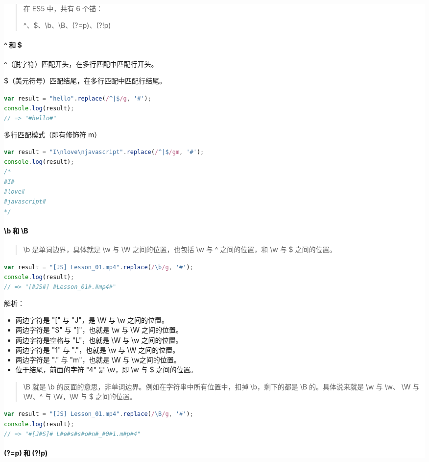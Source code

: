 > 在 ES5 中，共有 6 个锚：
>
> ^、$、\b、\B、(?=p)、(?!p)



#### ^ 和 $

^（脱字符）匹配开头，在多行匹配中匹配行开头。

$（美元符号）匹配结尾，在多行匹配中匹配行结尾。

```js
var result = "hello".replace(/^|$/g, '#');
console.log(result);
// => "#hello#"
```

多行匹配模式（即有修饰符 m）

```js
var result = "I\nlove\njavascript".replace(/^|$/gm, '#');
console.log(result);
/*
#I#
#love#
#javascript#
*/
```

####  \b 和 \B

> \b 是单词边界，具体就是 \w 与 \W 之间的位置，也包括 \w 与 ^ 之间的位置，和 \w 与 $ 之间的位置。

```js
var result = "[JS] Lesson_01.mp4".replace(/\b/g, '#');
console.log(result);
// => "[#JS#] #Lesson_01#.#mp4#"
```

解析：

- 两边字符是 "[" 与 "J"，是 \W 与 \w 之间的位置。
- 两边字符是 "S" 与 "]"，也就是 \w 与 \W 之间的位置。
- 两边字符是空格与 "L"，也就是 \W 与 \w 之间的位置。
- 两边字符是 "1" 与 "."，也就是 \w 与 \W 之间的位置。
- 两边字符是 "." 与 "m"，也就是 \W 与 \w之间的位置。
- 位于结尾，前面的字符 "4" 是 \w，即 \w 与 $ 之间的位置。

> \B 就是 \b 的反面的意思，非单词边界。例如在字符串中所有位置中，扣掉 \b，剩下的都是 \B 的。具体说来就是 \w 与 \w、 \W 与 \W、^ 与 \W，\W 与 $ 之间的位置。

```js
var result = "[JS] Lesson_01.mp4".replace(/\B/g, '#');
console.log(result);
// => "#[J#S]# L#e#s#s#o#n#_#0#1.m#p#4"
```



####  (?=p) 和 (?!p)
